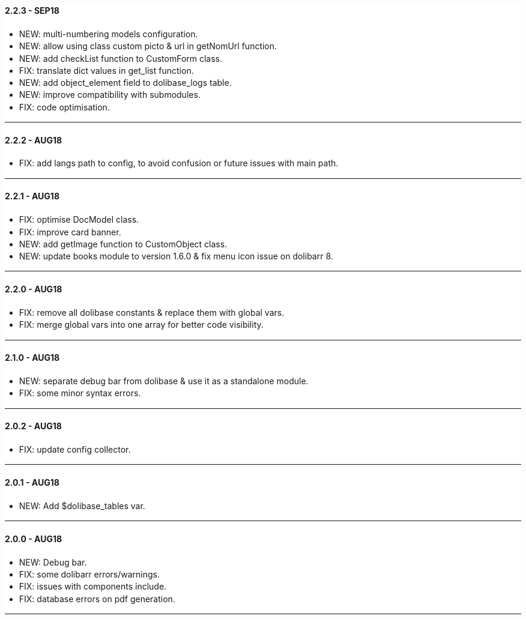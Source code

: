 #### 2.2.3 - SEP18

*   NEW: multi-numbering models configuration.
*   NEW: allow using class custom picto & url in getNomUrl function.
*   NEW: add checkList function to CustomForm class.
*   FIX: translate dict values in get_list function.
*   NEW: add object_element field to dolibase_logs table.
*   NEW: improve compatibility with submodules.
*   FIX: code optimisation.

---

#### 2.2.2 - AUG18

*   FIX: add langs path to config, to avoid confusion or future issues with main path.

---

#### 2.2.1 - AUG18

*   FIX: optimise DocModel class.
*   FIX: improve card banner.
*   NEW: add getImage function to CustomObject class.
*   NEW: update books module to version 1.6.0 & fix menu icon issue on dolibarr 8.

---

#### 2.2.0 - AUG18

*   FIX: remove all dolibase constants & replace them with global vars.
*   FIX: merge global vars into one array for better code visibility.

---

#### 2.1.0 - AUG18

*   NEW: separate debug bar from dolibase & use it as a standalone module.
*   FIX: some minor syntax errors.

---

#### 2.0.2 - AUG18

*   FIX: update config collector.

---

#### 2.0.1 - AUG18

*   NEW: Add $dolibase_tables var.

---

#### 2.0.0 - AUG18

*   NEW: Debug bar.
*   FIX: some dolibarr errors/warnings.
*   FIX: issues with components include.
*   FIX: database errors on pdf generation.

---